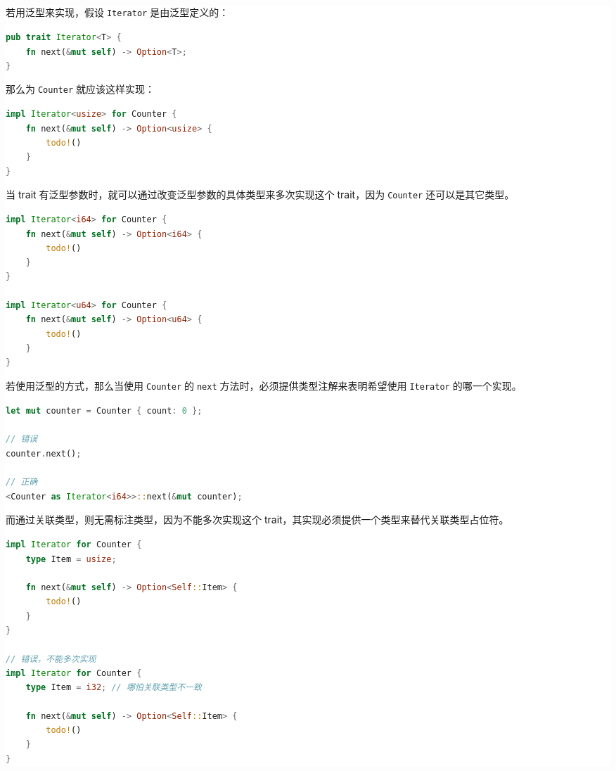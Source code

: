 若用泛型来实现，假设 `Iterator` 是由泛型定义的：

```rust
pub trait Iterator<T> {
    fn next(&mut self) -> Option<T>;
}
```

那么为 `Counter` 就应该这样实现：

```rust
impl Iterator<usize> for Counter {
    fn next(&mut self) -> Option<usize> {
        todo!()
    }
}
```

当 trait 有泛型参数时，就可以通过改变泛型参数的具体类型来多次实现这个 trait，因为 `Counter` 还可以是其它类型。

```rust
impl Iterator<i64> for Counter {
    fn next(&mut self) -> Option<i64> {
        todo!()
    }
}

impl Iterator<u64> for Counter {
    fn next(&mut self) -> Option<u64> {
        todo!()
    }
}
```

若使用泛型的方式，那么当使用 `Counter` 的 `next` 方法时，必须提供类型注解来表明希望使用 `Iterator` 的哪一个实现。

```rust
let mut counter = Counter { count: 0 };

// 错误
counter.next();

// 正确
<Counter as Iterator<i64>>::next(&mut counter);
```

而通过关联类型，则无需标注类型，因为不能多次实现这个 trait，其实现必须提供一个类型来替代关联类型占位符。

```rust
impl Iterator for Counter {
    type Item = usize;

    fn next(&mut self) -> Option<Self::Item> {
        todo!()
    }
}

// 错误，不能多次实现
impl Iterator for Counter {
    type Item = i32; // 哪怕关联类型不一致

    fn next(&mut self) -> Option<Self::Item> {
        todo!()
    }
}
```
